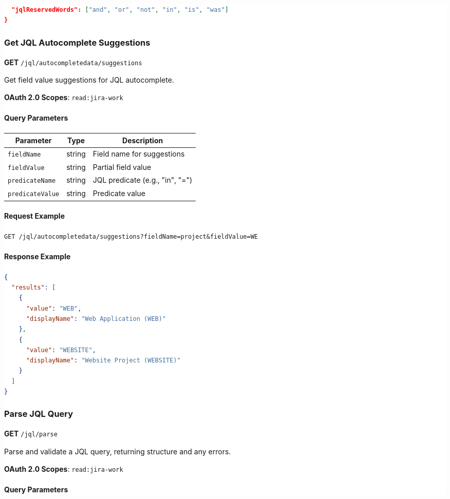 ```json
  "jqlReservedWords": ["and", "or", "not", "in", "is", "was"]
}
```

### Get JQL Autocomplete Suggestions

**GET** `/jql/autocompletedata/suggestions`

Get field value suggestions for JQL autocomplete.

**OAuth 2.0 Scopes**: `read:jira-work`

#### Query Parameters

| Parameter | Type | Description |
|-----------|------|-------------|
| `fieldName` | string | Field name for suggestions |
| `fieldValue` | string | Partial field value |
| `predicateName` | string | JQL predicate (e.g., "in", "=") |
| `predicateValue` | string | Predicate value |

#### Request Example
```
GET /jql/autocompletedata/suggestions?fieldName=project&fieldValue=WE
```

#### Response Example
```json
{
  "results": [
    {
      "value": "WEB",
      "displayName": "Web Application (WEB)"
    },
    {
      "value": "WEBSITE", 
      "displayName": "Website Project (WEBSITE)"
    }
  ]
}
```

### Parse JQL Query

**GET** `/jql/parse`

Parse and validate a JQL query, returning structure and any errors.

**OAuth 2.0 Scopes**: `read:jira-work`

#### Query Parameters
